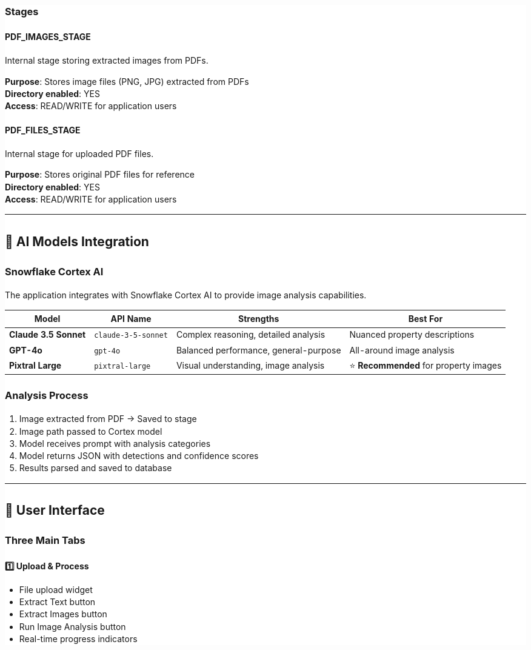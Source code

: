 ### Stages

#### PDF_IMAGES_STAGE
Internal stage storing extracted images from PDFs.

**Purpose**: Stores image files (PNG, JPG) extracted from PDFs  
**Directory enabled**: YES  
**Access**: READ/WRITE for application users

#### PDF_FILES_STAGE
Internal stage for uploaded PDF files.

**Purpose**: Stores original PDF files for reference  
**Directory enabled**: YES  
**Access**: READ/WRITE for application users

---

## 🤖 AI Models Integration

### Snowflake Cortex AI

The application integrates with Snowflake Cortex AI to provide image analysis capabilities.

| Model | API Name | Strengths | Best For |
|-------|----------|-----------|----------|
| **Claude 3.5 Sonnet** | `claude-3-5-sonnet` | Complex reasoning, detailed analysis | Nuanced property descriptions |
| **GPT-4o** | `gpt-4o` | Balanced performance, general-purpose | All-around image analysis |
| **Pixtral Large** | `pixtral-large` | Visual understanding, image analysis | ⭐ **Recommended** for property images |

### Analysis Process

1. Image extracted from PDF → Saved to stage
2. Image path passed to Cortex model
3. Model receives prompt with analysis categories
4. Model returns JSON with detections and confidence scores
5. Results parsed and saved to database

---

## 🎨 User Interface

### Three Main Tabs

#### 1️⃣ Upload & Process
- File upload widget
- Extract Text button
- Extract Images button
- Run Image Analysis button
- Real-time progress indicators
